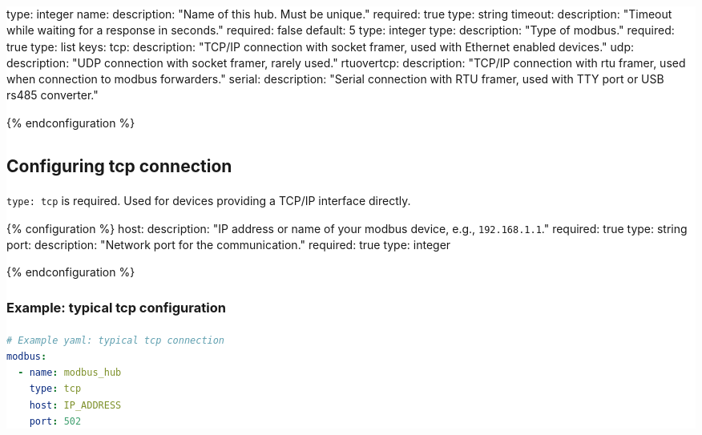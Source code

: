   type: integer
name:
  description: "Name of this hub. Must be unique."
  required: true
  type: string
timeout:
  description: "Timeout while waiting for a response in seconds."
  required: false
  default: 5
  type: integer
type:
  description: "Type of modbus."
  required: true
  type: list
  keys:
    tcp:
      description: "TCP/IP connection with socket framer, used with Ethernet enabled devices."
    udp:
      description: "UDP connection with socket framer, rarely used."
    rtuovertcp:
      description: "TCP/IP connection with rtu framer, used when connection to modbus forwarders."
    serial:
      description: "Serial connection with RTU framer, used with TTY port or USB rs485 converter."

{% endconfiguration %}

## Configuring tcp connection

`type: tcp` is required. Used for devices providing a TCP/IP interface directly.

{% configuration %}
host:
  description: "IP address or name of your modbus device, e.g., `192.168.1.1`."
  required: true
  type: string
port:
  description: "Network port for the communication."
  required: true
  type: integer

{% endconfiguration %}

### Example: typical tcp configuration

```yaml
# Example yaml: typical tcp connection
modbus:
  - name: modbus_hub
    type: tcp
    host: IP_ADDRESS
    port: 502
```

